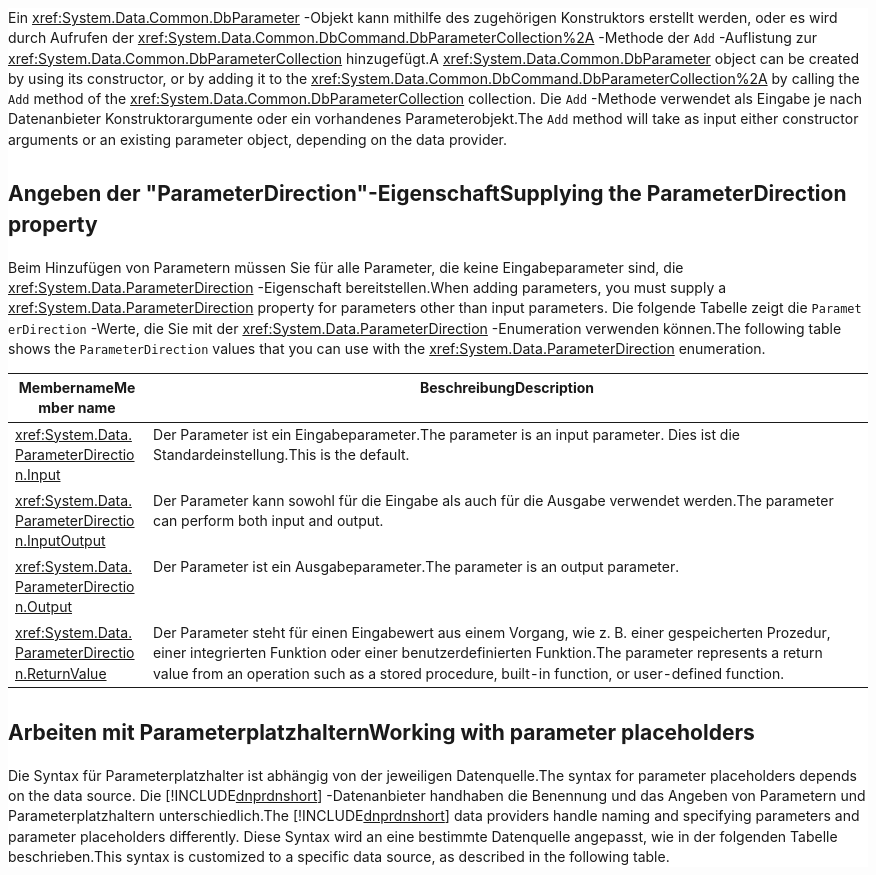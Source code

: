 <span data-ttu-id="0996d-109">Ein <xref:System.Data.Common.DbParameter> -Objekt kann mithilfe des zugehörigen Konstruktors erstellt werden, oder es wird durch Aufrufen der <xref:System.Data.Common.DbCommand.DbParameterCollection%2A> -Methode der `Add` -Auflistung zur <xref:System.Data.Common.DbParameterCollection> hinzugefügt.</span><span class="sxs-lookup"><span data-stu-id="0996d-109">A <xref:System.Data.Common.DbParameter> object can be created by using its constructor, or by adding it to the <xref:System.Data.Common.DbCommand.DbParameterCollection%2A> by calling the `Add` method of the <xref:System.Data.Common.DbParameterCollection> collection.</span></span> <span data-ttu-id="0996d-110">Die `Add` -Methode verwendet als Eingabe je nach Datenanbieter Konstruktorargumente oder ein vorhandenes Parameterobjekt.</span><span class="sxs-lookup"><span data-stu-id="0996d-110">The `Add` method will take as input either constructor arguments or an existing parameter object, depending on the data provider.</span></span>

## <a name="supplying-the-parameterdirection-property"></a><span data-ttu-id="0996d-111">Angeben der "ParameterDirection"-Eigenschaft</span><span class="sxs-lookup"><span data-stu-id="0996d-111">Supplying the ParameterDirection property</span></span>

<span data-ttu-id="0996d-112">Beim Hinzufügen von Parametern müssen Sie für alle Parameter, die keine Eingabeparameter sind, die <xref:System.Data.ParameterDirection> -Eigenschaft bereitstellen.</span><span class="sxs-lookup"><span data-stu-id="0996d-112">When adding parameters, you must supply a <xref:System.Data.ParameterDirection> property for parameters other than input parameters.</span></span> <span data-ttu-id="0996d-113">Die folgende Tabelle zeigt die `ParameterDirection` -Werte, die Sie mit der <xref:System.Data.ParameterDirection> -Enumeration verwenden können.</span><span class="sxs-lookup"><span data-stu-id="0996d-113">The following table shows the `ParameterDirection` values that you can use with the <xref:System.Data.ParameterDirection> enumeration.</span></span>

|<span data-ttu-id="0996d-114">Membername</span><span class="sxs-lookup"><span data-stu-id="0996d-114">Member name</span></span>|<span data-ttu-id="0996d-115">Beschreibung</span><span class="sxs-lookup"><span data-stu-id="0996d-115">Description</span></span>|
|-----------------|-----------------|
|<xref:System.Data.ParameterDirection.Input>|<span data-ttu-id="0996d-116">Der Parameter ist ein Eingabeparameter.</span><span class="sxs-lookup"><span data-stu-id="0996d-116">The parameter is an input parameter.</span></span> <span data-ttu-id="0996d-117">Dies ist die Standardeinstellung.</span><span class="sxs-lookup"><span data-stu-id="0996d-117">This is the default.</span></span>|
|<xref:System.Data.ParameterDirection.InputOutput>|<span data-ttu-id="0996d-118">Der Parameter kann sowohl für die Eingabe als auch für die Ausgabe verwendet werden.</span><span class="sxs-lookup"><span data-stu-id="0996d-118">The parameter can perform both input and output.</span></span>|
|<xref:System.Data.ParameterDirection.Output>|<span data-ttu-id="0996d-119">Der Parameter ist ein Ausgabeparameter.</span><span class="sxs-lookup"><span data-stu-id="0996d-119">The parameter is an output parameter.</span></span>|
|<xref:System.Data.ParameterDirection.ReturnValue>|<span data-ttu-id="0996d-120">Der Parameter steht für einen Eingabewert aus einem Vorgang, wie z. B. einer gespeicherten Prozedur, einer integrierten Funktion oder einer benutzerdefinierten Funktion.</span><span class="sxs-lookup"><span data-stu-id="0996d-120">The parameter represents a return value from an operation such as a stored procedure, built-in function, or user-defined function.</span></span>|

## <a name="working-with-parameter-placeholders"></a><span data-ttu-id="0996d-121">Arbeiten mit Parameterplatzhaltern</span><span class="sxs-lookup"><span data-stu-id="0996d-121">Working with parameter placeholders</span></span>

<span data-ttu-id="0996d-122">Die Syntax für Parameterplatzhalter ist abhängig von der jeweiligen Datenquelle.</span><span class="sxs-lookup"><span data-stu-id="0996d-122">The syntax for parameter placeholders depends on the data source.</span></span> <span data-ttu-id="0996d-123">Die [!INCLUDE[dnprdnshort](../../../../includes/dnprdnshort-md.md)] -Datenanbieter handhaben die Benennung und das Angeben von Parametern und Parameterplatzhaltern unterschiedlich.</span><span class="sxs-lookup"><span data-stu-id="0996d-123">The [!INCLUDE[dnprdnshort](../../../../includes/dnprdnshort-md.md)] data providers handle naming and specifying parameters and parameter placeholders differently.</span></span> <span data-ttu-id="0996d-124">Diese Syntax wird an eine bestimmte Datenquelle angepasst, wie in der folgenden Tabelle beschrieben.</span><span class="sxs-lookup"><span data-stu-id="0996d-124">This syntax is customized to a specific data source, as described in the following table.</span></span>
